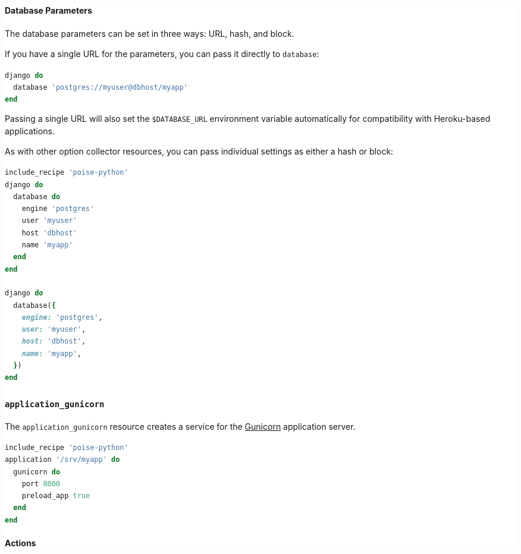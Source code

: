 #### Database Parameters

The database parameters can be set in three ways: URL, hash, and block.

If you have a single URL for the parameters, you can pass it directly to
`database`:

```ruby
django do
  database 'postgres://myuser@dbhost/myapp'
end
```

Passing a single URL will also set the `$DATABASE_URL` environment variable
automatically for compatibility with Heroku-based applications.

As with other option collector resources, you can pass individual settings as
either a hash or block:

```ruby
include_recipe 'poise-python'
django do
  database do
    engine 'postgres'
    user 'myuser'
    host 'dbhost'
    name 'myapp'
  end
end

django do
  database({
    engine: 'postgres',
    user: 'myuser',
    host: 'dbhost',
    name: 'myapp',
  })
end
```

### `application_gunicorn`

The `application_gunicorn` resource creates a service for the
[Gunicorn](http://gunicorn.org/) application server.

```ruby
include_recipe 'poise-python'
application '/srv/myapp' do
  gunicorn do
    port 8000
    preload_app true
  end
end
```

#### Actions
